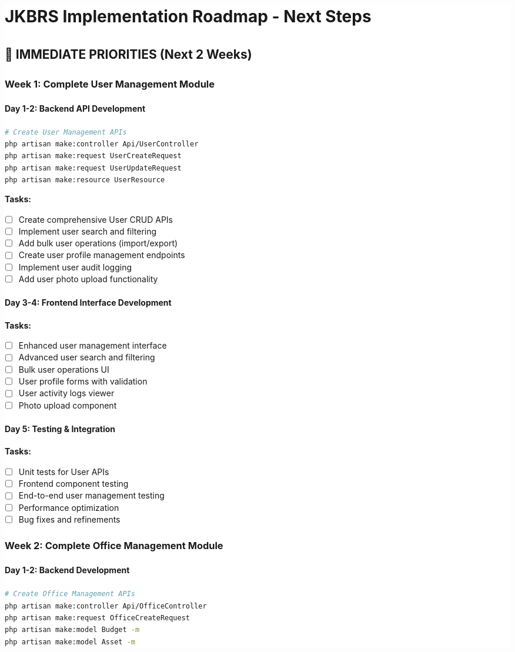 # JKBRS Implementation Roadmap - Next Steps

## 🎯 **IMMEDIATE PRIORITIES (Next 2 Weeks)**

### **Week 1: Complete User Management Module**

#### **Day 1-2: Backend API Development**
```bash
# Create User Management APIs
php artisan make:controller Api/UserController
php artisan make:request UserCreateRequest
php artisan make:request UserUpdateRequest
php artisan make:resource UserResource
```

**Tasks:**
- [ ] Create comprehensive User CRUD APIs
- [ ] Implement user search and filtering
- [ ] Add bulk user operations (import/export)
- [ ] Create user profile management endpoints
- [ ] Implement user audit logging
- [ ] Add user photo upload functionality

#### **Day 3-4: Frontend Interface Development**
**Tasks:**
- [ ] Enhanced user management interface
- [ ] Advanced user search and filtering
- [ ] Bulk user operations UI
- [ ] User profile forms with validation
- [ ] User activity logs viewer
- [ ] Photo upload component

#### **Day 5: Testing & Integration**
**Tasks:**
- [ ] Unit tests for User APIs
- [ ] Frontend component testing
- [ ] End-to-end user management testing
- [ ] Performance optimization
- [ ] Bug fixes and refinements

### **Week 2: Complete Office Management Module**

#### **Day 1-2: Backend Development**
```bash
# Create Office Management APIs
php artisan make:controller Api/OfficeController
php artisan make:request OfficeCreateRequest
php artisan make:model Budget -m
php artisan make:model Asset -m
```
